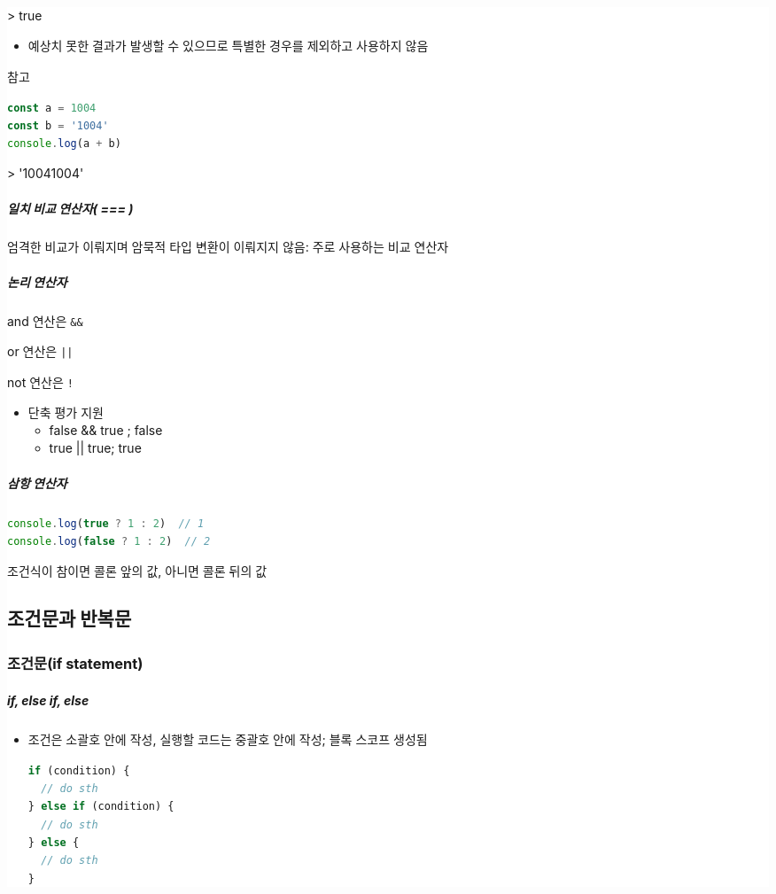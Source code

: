 \> true

- 예상치 못한 결과가 발생할 수 있으므로 특별한 경우를 제외하고 사용하지 않음



참고

```javascript
const a = 1004
const b = '1004'
console.log(a + b)
```

\> '10041004'

##### 일치 비교 연산자( === )

엄격한 비교가 이뤄지며 암묵적 타입 변환이 이뤄지지 않음: 주로 사용하는 비교 연산자



##### 논리 연산자

and 연산은 `&&`

or 연산은 `||`

not 연산은 `!`

- 단축 평가 지원
  - false && true ; false
  - true || true; true



##### 삼항 연산자

```javascript
console.log(true ? 1 : 2)  // 1
console.log(false ? 1 : 2)  // 2
```

조건식이 참이면 콜론 앞의 값, 아니면 콜론 뒤의 값



## 조건문과 반복문



### 조건문(if statement)

##### if, else if, else

- 조건은 소괄호 안에 작성, 실행할 코드는 중괄호 안에 작성; 블록 스코프 생성됨

  ```javascript
  if (condition) {
    // do sth
  } else if (condition) {
    // do sth
  } else {
    // do sth
  }
  ```
